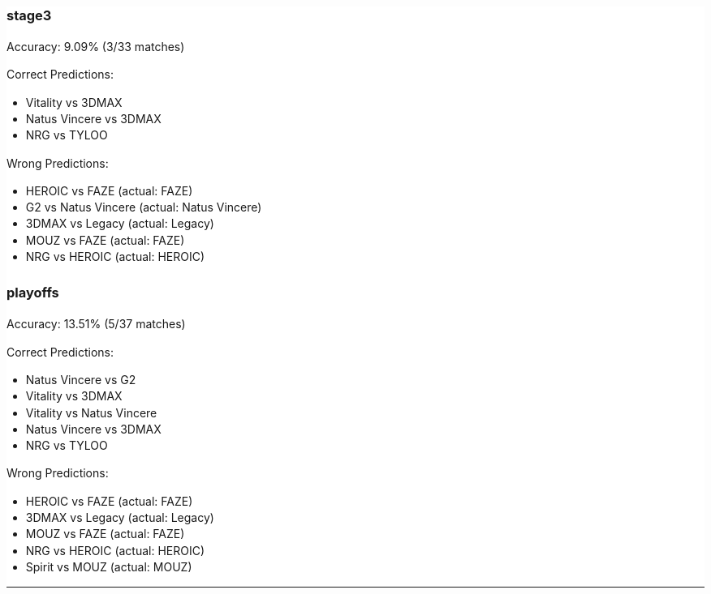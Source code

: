 ### stage3
Accuracy: 9.09% (3/33 matches)

Correct Predictions:
- Vitality vs 3DMAX
- Natus Vincere vs 3DMAX
- NRG vs TYLOO

Wrong Predictions:
- HEROIC vs FAZE (actual: FAZE)
- G2 vs Natus Vincere (actual: Natus Vincere)
- 3DMAX vs Legacy (actual: Legacy)
- MOUZ vs FAZE (actual: FAZE)
- NRG vs HEROIC (actual: HEROIC)

### playoffs
Accuracy: 13.51% (5/37 matches)

Correct Predictions:
- Natus Vincere vs G2
- Vitality vs 3DMAX
- Vitality vs Natus Vincere
- Natus Vincere vs 3DMAX
- NRG vs TYLOO

Wrong Predictions:
- HEROIC vs FAZE (actual: FAZE)
- 3DMAX vs Legacy (actual: Legacy)
- MOUZ vs FAZE (actual: FAZE)
- NRG vs HEROIC (actual: HEROIC)
- Spirit vs MOUZ (actual: MOUZ)

---

